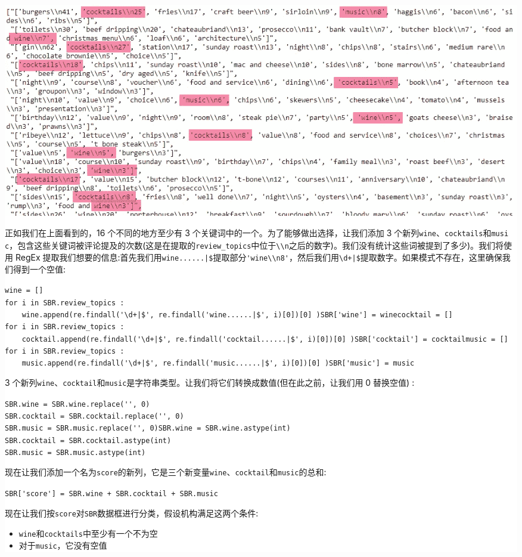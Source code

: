 ![](img/be27d4771986fde433263441238a00ca.png)

正如我们在上面看到的，16 个不同的地方至少有 3 个关键词中的一个。为了能够做出选择，让我们添加 3 个新列`wine`、`cocktails`和`music`，包含这些关键词被评论提及的次数(这是在提取的`review_topics`中位于`\\n`之后的数字)。我们没有统计这些词被提到了多少)。我们将使用 RegEx 提取我们想要的信息:首先我们用`wine......|$`提取部分`'wine\\n8'`，然后我们用`\d+|$`提取数字。如果模式不存在，这里确保我们得到一个空值:

```
wine = []
for i in SBR.review_topics :
    wine.append(re.findall('\d+|$', re.findall('wine......|$', i)[0])[0] )SBR['wine'] = winecocktail = []
for i in SBR.review_topics :
    cocktail.append(re.findall('\d+|$', re.findall('cocktail......|$', i)[0])[0] )SBR['cocktail'] = cocktailmusic = []
for i in SBR.review_topics :
    music.append(re.findall('\d+|$', re.findall('music......|$', i)[0])[0] )SBR['music'] = music
```

3 个新列`wine`、`cocktail`和`music`是字符串类型。让我们将它们转换成数值(但在此之前，让我们用 0 替换空值) :

```
SBR.wine = SBR.wine.replace('', 0)
SBR.cocktail = SBR.cocktail.replace('', 0)
SBR.music = SBR.music.replace('', 0)SBR.wine = SBR.wine.astype(int)
SBR.cocktail = SBR.cocktail.astype(int)
SBR.music = SBR.music.astype(int)
```

现在让我们添加一个名为`score`的新列，它是三个新变量`wine`、`cocktail`和`music`的总和:

```
SBR['score'] = SBR.wine + SBR.cocktail + SBR.music
```

现在让我们按`score`对`SBR`数据框进行分类，假设机构满足这两个条件:

*   `wine`和`cocktails`中至少有一个不为空
*   对于`music`，它没有空值
